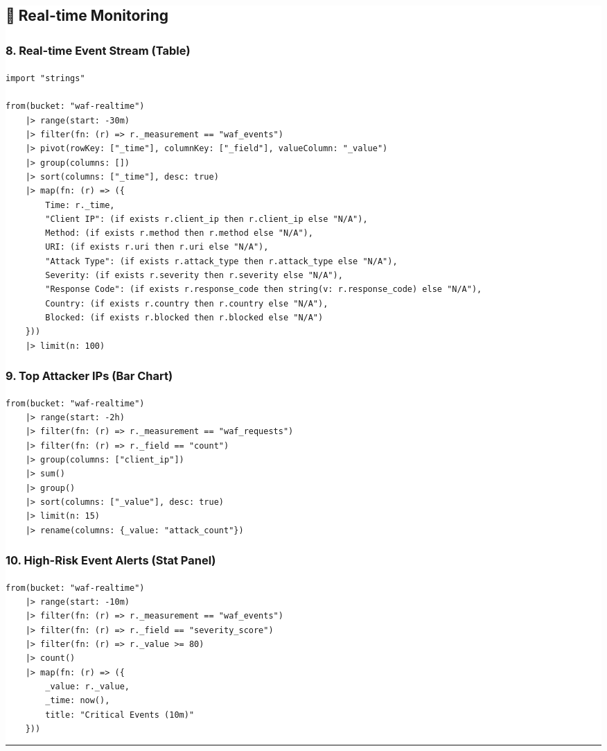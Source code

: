 
## 🚨 Real-time Monitoring

### **8. Real-time Event Stream (Table)**
```flux
import "strings"

from(bucket: "waf-realtime")
    |> range(start: -30m)
    |> filter(fn: (r) => r._measurement == "waf_events")
    |> pivot(rowKey: ["_time"], columnKey: ["_field"], valueColumn: "_value")
    |> group(columns: [])
    |> sort(columns: ["_time"], desc: true)
    |> map(fn: (r) => ({
        Time: r._time,
        "Client IP": (if exists r.client_ip then r.client_ip else "N/A"),
        Method: (if exists r.method then r.method else "N/A"),
        URI: (if exists r.uri then r.uri else "N/A"),
        "Attack Type": (if exists r.attack_type then r.attack_type else "N/A"),
        Severity: (if exists r.severity then r.severity else "N/A"),
        "Response Code": (if exists r.response_code then string(v: r.response_code) else "N/A"),
        Country: (if exists r.country then r.country else "N/A"),
        Blocked: (if exists r.blocked then r.blocked else "N/A")
    }))
    |> limit(n: 100)
```

### **9. Top Attacker IPs (Bar Chart)**
```flux
from(bucket: "waf-realtime")
    |> range(start: -2h)
    |> filter(fn: (r) => r._measurement == "waf_requests")
    |> filter(fn: (r) => r._field == "count")
    |> group(columns: ["client_ip"])
    |> sum()
    |> group()
    |> sort(columns: ["_value"], desc: true)
    |> limit(n: 15)
    |> rename(columns: {_value: "attack_count"})
```

### **10. High-Risk Event Alerts (Stat Panel)**
```flux
from(bucket: "waf-realtime")
    |> range(start: -10m)
    |> filter(fn: (r) => r._measurement == "waf_events")
    |> filter(fn: (r) => r._field == "severity_score")
    |> filter(fn: (r) => r._value >= 80)
    |> count()
    |> map(fn: (r) => ({
        _value: r._value,
        _time: now(),
        title: "Critical Events (10m)"
    }))
```

---